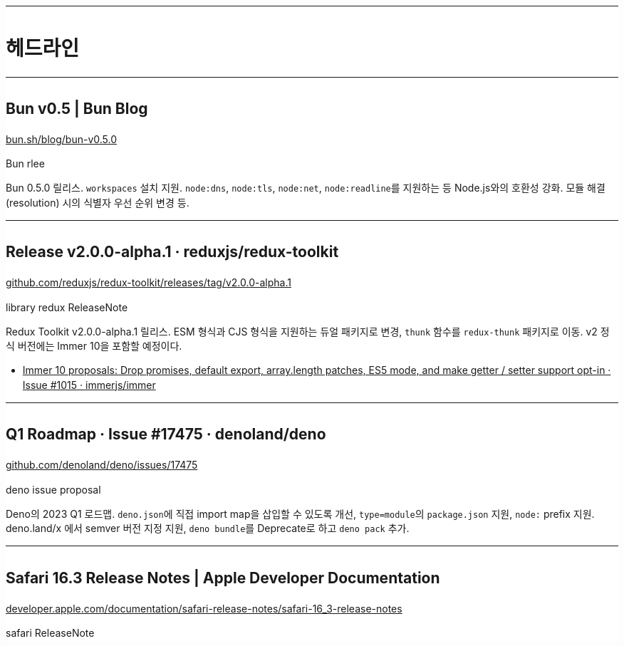 ----

<h1 class="site-genre">헤드라인</h1>

----

## Bun v0.5 | Bun Blog
[bun.sh/blog/bun-v0.5.0](https://bun.sh/blog/bun-v0.5.0 "Bun v0.5 | Bun Blog")
<p class="jser-tags jser-tag-icon"><span class="jser-tag">Bun</span> <span class="jser-tag">rlee</span></p>

Bun 0.5.0 릴리스.
`workspaces` 설치 지원.
`node:dns`, `node:tls`, `node:net`, `node:readline`를 지원하는 등 Node.js와의 호환성 강화.
모듈 해결(resolution) 시의 식별자 우선 순위 변경 등.


----

## Release v2.0.0-alpha.1 · reduxjs/redux-toolkit
[github.com/reduxjs/redux-toolkit/releases/tag/v2.0.0-alpha.1](https://github.com/reduxjs/redux-toolkit/releases/tag/v2.0.0-alpha.1 "Release v2.0.0-alpha.1 · reduxjs/redux-toolkit")
<p class="jser-tags jser-tag-icon"><span class="jser-tag">library</span> <span class="jser-tag">redux</span> <span class="jser-tag">ReleaseNote</span></p>

Redux Toolkit v2.0.0-alpha.1 릴리스.
ESM 형식과 CJS 형식을 지원하는 듀얼 패키지로 변경, `thunk` 함수를 `redux-thunk` 패키지로 이동.
v2 정식 버전에는 Immer 10을 포함할 예정이다.

- [Immer 10 proposals: Drop promises, default export, array.length patches, ES5 mode, and make getter / setter support opt-in · Issue #1015 · immerjs/immer](https://github.com/immerjs/immer/issues/1015 "Immer 10 proposals: Drop promises, default export, array.length patches, ES5 mode, and make getter / setter support opt-in · Issue #1015 · immerjs/immer")

----

## Q1 Roadmap · Issue #17475 · denoland/deno
[github.com/denoland/deno/issues/17475](https://github.com/denoland/deno/issues/17475 "Q1 Roadmap · Issue #17475 · denoland/deno")
<p class="jser-tags jser-tag-icon"><span class="jser-tag">deno</span> <span class="jser-tag">issue</span> <span class="jser-tag">proposal</span></p>

Deno의 2023 Q1 로드맵.
`deno.json`에 직접 import map을 삽입할 수 있도록 개선, `type=module`의 `package.json` 지원, `node:` prefix 지원.
deno.land/x 에서 semver 버전 지정 지원, `deno bundle`를 Deprecate로 하고 `deno pack` 추가.


----

## Safari 16.3 Release Notes | Apple Developer Documentation
[developer.apple.com/documentation/safari-release-notes/safari-16\_3-release-notes](https://developer.apple.com/documentation/safari-release-notes/safari-16_3-release-notes "Safari 16.3 Release Notes | Apple Developer Documentation")
<p class="jser-tags jser-tag-icon"><span class="jser-tag">safari</span> <span class="jser-tag">ReleaseNote</span></p>

